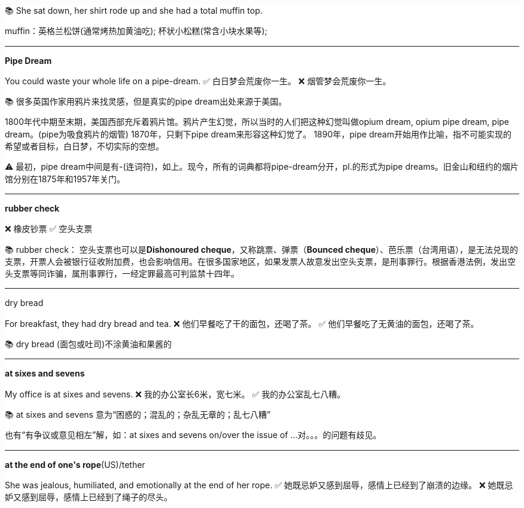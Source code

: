 📚 She sat down, her shirt rode up and she had a total muffin top. 

muffin：英格兰松饼(通常烤热加黄油吃); 杯状小松糕(常含小块水果等);

---

**Pipe Dream**

You could waste your whole life on a pipe-dream.
✅ 白日梦会荒废你一生。
❌ 烟管梦会荒废你一生。

📚 很多英国作家用鸦片来找灵感，但是真实的pipe dream出处来源于美国。

1800年代中期至末期，美国西部充斥着鸦片馆。鸦片产生幻觉，所以当时的人们把这种幻觉叫做opium dream, opium pipe dream, pipe dream。(pipe为吸食鸦片的烟管)
1870年，只剩下pipe dream来形容这种幻觉了。
1890年，pipe dream开始用作比喻，指不可能实现的希望或者目标，白日梦，不切实际的空想。

⚠️ 最初，pipe dream中间是有-(连词符)，如上。现今，所有的词典都将pipe-dream分开，pl.的形式为pipe dreams。旧金山和纽约的烟片馆分别在1875年和1957年关门。

---

**rubber check**

❌ 橡皮钞票
✅ 空头支票

📚 rubber check： 空头支票也可以是**Dishonoured cheque**，又称跳票、弹票（**Bounced cheque**）、芭乐票（台湾用语），是无法兑现的支票，开票人会被银行征收附加费，也会影响信用。在很多国家地区，如果发票人故意发出空头支票，是刑事罪行。根据香港法例，发出空头支票等同诈骗，属刑事罪行，一经定罪最高可判监禁十四年。

---

dry bread

For breakfast, they had dry bread and tea.
❌ 他们早餐吃了干的面包，还喝了茶。
✅ 他们早餐吃了无黄油的面包，还喝了茶。

📚 dry bread (面包或吐司)不涂黄油和果酱的 

---

**at sixes and sevens**

My office is at sixes and sevens.
❌ 我的办公室长6米，宽七米。
✅ 我的办公室乱七八糟。

📚 at sixes and sevens 意为“困惑的；混乱的；杂乱无章的；乱七八糟”

也有“有争议或意见相左”解，如：at sixes and sevens on/over the issue of ...对。。。的问题有歧见。

---

**at the end of one's rope**(US)/tether

She was jealous, humiliated, and emotionally at the end of her rope.
✅ 她既忌妒又感到屈辱，感情上已经到了崩溃的边缘。
❌ 她既忌妒又感到屈辱，感情上已经到了绳子的尽头。
